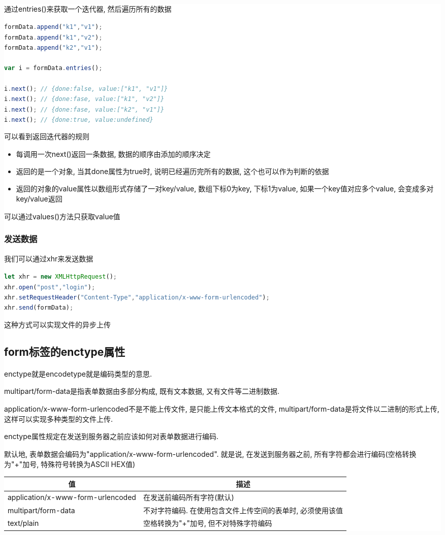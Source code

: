 通过entries()来获取一个迭代器, 然后遍历所有的数据

```javascript
formData.append("k1","v1");
formData.append("k1","v2");
formData.append("k2","v1");

var i = formData.entries();

i.next(); // {done:false, value:["k1", "v1"]}
i.next(); // {done:fase, value:["k1", "v2"]}
i.next(); // {done:fase, value:["k2", "v1"]}
i.next(); // {done:true, value:undefined}
```

可以看到返回迭代器的规则

- 每调用一次next()返回一条数据, 数据的顺序由添加的顺序决定

- 返回的是一个对象, 当其done属性为true时, 说明已经遍历完所有的数据, 这个也可以作为判断的依据

- 返回的对象的value属性以数组形式存储了一对key/value, 数组下标0为key, 下标1为value, 如果一个key值对应多个value, 会变成多对key/value返回

可以通过values()方法只获取value值

### 发送数据

我们可以通过xhr来发送数据

```javascript
let xhr = new XMLHttpRequest();
xhr.open("post","login");
xhr.setRequestHeader("Content-Type","application/x-www-form-urlencoded");
xhr.send(formData);
```

这种方式可以实现文件的异步上传



## form标签的enctype属性

enctype就是encodetype就是编码类型的意思.

multipart/form-data是指表单数据由多部分构成, 既有文本数据, 又有文件等二进制数据.

application/x-www-form-urlencoded不是不能上传文件, 是只能上传文本格式的文件, multipart/form-data是将文件以二进制的形式上传, 这样可以实现多种类型的文件上传.



enctype属性规定在发送到服务器之前应该如何对表单数据进行编码.

默认地, 表单数据会编码为"application/x-www-form-urlencoded". 就是说, 在发送到服务器之前, 所有字符都会进行编码(空格转换为"+"加号, 特殊符号转换为ASCII HEX值)

| 值                                | 描述                                                       |
| --------------------------------- | ---------------------------------------------------------- |
| application/x-www-form-urlencoded | 在发送前编码所有字符(默认)                                 |
| multipart/form-data               | 不对字符编码. 在使用包含文件上传空间的表单时, 必须使用该值 |
| text/plain                        | 空格转换为"+"加号, 但不对特殊字符编码                      |
